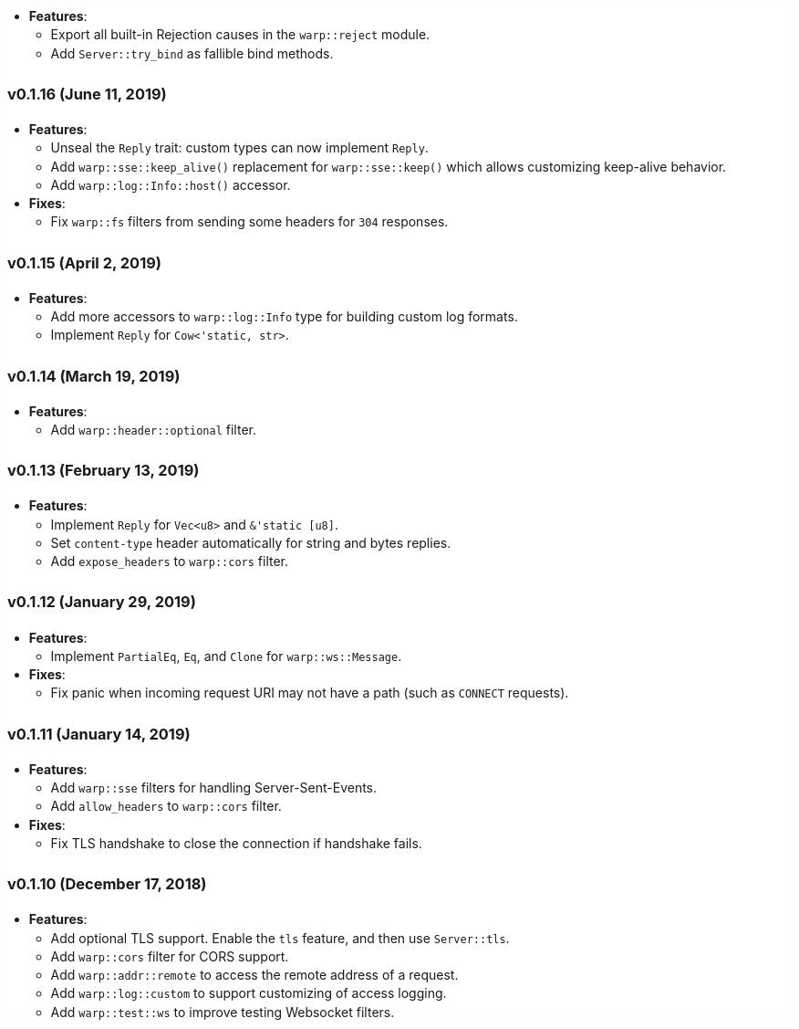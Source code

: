 - **Features**:
  - Export all built-in Rejection causes in the `warp::reject` module.
  - Add `Server::try_bind` as fallible bind methods.

### v0.1.16 (June 11, 2019)

- **Features**:
  - Unseal the `Reply` trait: custom types can now implement `Reply`.
  - Add `warp::sse::keep_alive()` replacement for `warp::sse::keep()` which allows customizing keep-alive behavior.
  - Add `warp::log::Info::host()` accessor.
- **Fixes**:
  - Fix `warp::fs` filters from sending some headers for `304` responses.

### v0.1.15 (April 2, 2019)

- **Features**:
  - Add more accessors to `warp::log::Info` type for building custom log formats.
  - Implement `Reply` for `Cow<'static, str>`.

### v0.1.14 (March 19, 2019)

- **Features**:
  - Add `warp::header::optional` filter.

### v0.1.13 (February 13, 2019)

- **Features**:
  - Implement `Reply` for `Vec<u8>` and `&'static [u8]`.
  - Set `content-type` header automatically for string and bytes replies.
  - Add `expose_headers` to `warp::cors` filter.

### v0.1.12 (January 29, 2019)

- **Features**:
  - Implement `PartialEq`, `Eq`, and `Clone` for `warp::ws::Message`.
- **Fixes**:
  - Fix panic when incoming request URI may not have a path (such as `CONNECT` requests).

### v0.1.11 (January 14, 2019)

- **Features**:
  - Add `warp::sse` filters for handling Server-Sent-Events.
  - Add `allow_headers` to `warp::cors` filter.
- **Fixes**:
  - Fix TLS handshake to close the connection if handshake fails.

### v0.1.10 (December 17, 2018)

- **Features**:
  - Add optional TLS support. Enable the `tls` feature, and then use `Server::tls`.
  - Add `warp::cors` filter for CORS support.
  - Add `warp::addr::remote` to access the remote address of a request.
  - Add `warp::log::custom` to support customizing of access logging.
  - Add `warp::test::ws` to improve testing Websocket filters.
